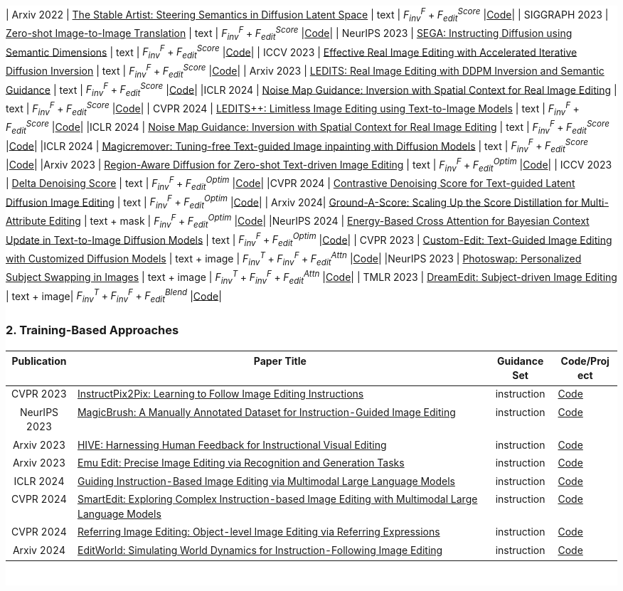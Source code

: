 | Arxiv 2022 |  [The Stable Artist: Steering Semantics in Diffusion Latent Space](https://arxiv.org/abs/2212.06013) |  text  | $F_{inv}^F+F_{edit}^{Score}$ |[Code]()|
| SIGGRAPH 2023  |  [Zero-shot Image-to-Image Translation](https://arxiv.org/abs/2302.03027) |  text  | $F_{inv}^F+F_{edit}^{Score}$  |[Code](https://github.com/pix2pixzero/pix2pix-zero)|
| NeurIPS 2023 | [SEGA: Instructing Diffusion using Semantic Dimensions](https://export.arxiv.org/abs/2301.12247v1)  |  text  | $F_{inv}^F+F_{edit}^{Score}$ |[Code]()|
| ICCV 2023 | [Effective Real Image Editing with Accelerated Iterative Diffusion Inversion](https://arxiv.org/abs/2309.04907) |  text  | $F_{inv}^F+F_{edit}^{Score}$ |[Code]()|
| Arxiv 2023  |   [LEDITS: Real Image Editing with DDPM Inversion and Semantic Guidance](https://arxiv.org/abs/2307.00522)  |  text  | $F_{inv}^F+F_{edit}^{Score}$  |[Code](https://huggingface.co/spaces/editing-images/ledits/tree/main)|
|ICLR 2024  |   [Noise Map Guidance: Inversion with Spatial Context for Real Image Editing](https://arxiv.org/abs/2402.04625) |  text  | $F_{inv}^F+F_{edit}^{Score}$ |[Code](https://github.com/hansam95/NMG)|
| CVPR 2024 |   [LEDITS++: Limitless Image Editing using Text-to-Image Models](https://arxiv.org/abs/2311.16711)  |  text  | $F_{inv}^F+F_{edit}^{Score}$ |[Code](https://github.com/huggingface/diffusers/tree/main/src/diffusers/pipelines/ledits_pp)|
|ICLR 2024  |   [Noise Map Guidance: Inversion with Spatial Context for Real Image Editing](https://arxiv.org/abs/2402.04625) |  text  | $F_{inv}^F+F_{edit}^{Score}$ |[Code](https://github.com/hansam95/NMG)|
|ICLR 2024 | [Magicremover: Tuning-free Text-guided Image inpainting with Diffusion Models](https://arxiv.org/abs/2310.02848) |  text  | $F_{inv}^F+F_{edit}^{Score}$ |[Code]()|
|Arxiv 2023 |    [Region-Aware Diffusion for Zero-shot Text-driven Image Editing](https://arxiv.org/abs/2302.11797) |  text  | $F_{inv}^F+F_{edit}^{Optim}$ |[Code]()|
| ICCV 2023 |  [Delta Denoising Score](https://arxiv.org/abs/2304.07090) |  text  | $F_{inv}^F+F_{edit}^{Optim}$ |[Code](https://github.com/google/prompt-to-prompt/blob/main/DDS_zeroshot.ipynb)|
|CVPR 2024 |  [Contrastive Denoising Score for Text-guided Latent Diffusion Image Editing](https://arxiv.org/abs/2311.18608) |  text  | $F_{inv}^F+F_{edit}^{Optim}$ |[Code](https://github.com/HyelinNAM/ContrastiveDenoisingScore)|
|  Arxiv 2024|  [Ground-A-Score: Scaling Up the Score Distillation for Multi-Attribute Editing](https://arxiv.org/abs/2403.13551) |  text + mask | $F_{inv}^F+F_{edit}^{Optim}$  |[Code](https://github.com/Ground-A-Score/Ground-A-Score/)|
|NeurIPS 2024 |  [Energy-Based Cross Attention for Bayesian Context Update in Text-to-Image Diffusion Models](https://arxiv.org/abs/2306.09869) |  text  | $F_{inv}^F+F_{edit}^{Optim}$ |[Code](https://github.com/EnergyAttention/Energy-Based-CrossAttention)|
| CVPR 2023 |   [Custom-Edit: Text-Guided Image Editing with Customized Diffusion Models](https://arxiv.org/abs/2305.15779)  |  text + image | $F_{inv}^T+F_{inv}^F+F_{edit}^{Attn}$  |[Code]()|
|NeurIPS 2023 |   [Photoswap: Personalized Subject Swapping in Images](https://arxiv.org/abs/2305.18286) |  text + image | $F_{inv}^T+F_{inv}^F+F_{edit}^{Attn}$ |[Code](https://github.com/eric-ai-lab/photoswap)|
| TMLR 2023 |    [DreamEdit: Subject-driven Image Editing](https://arxiv.org/abs/2306.12624) |  text + image| $F_{inv}^T+F_{inv}^F+F_{edit}^{Blend}$ |[Code](https://github.com/DreamEditBenchTeam/DreamEdit)|






### 2. Training-Based Approaches
| Publication |    Paper Title     |    Guidance Set    | Code/Project                                                 |
|:----:|-----------------------------------------------------------------------------------------------------------------------|:---------------:|--------------------------------------------------------------|
| CVPR 2023 |  [InstructPix2Pix: Learning to Follow Image Editing Instructions](https://arxiv.org/abs/2211.09800) |  instruction  | [Code](https://github.com/timothybrooks/instruct-pix2pix)|
| NeurIPS 2023  |  [MagicBrush: A Manually Annotated Dataset for Instruction-Guided Image Editing](https://arxiv.org/abs/2306.10012) |  instruction  | [Code](https://github.com/OSU-NLP-Group/MagicBrush)|
|Arxiv 2023 |   [HIVE: Harnessing Human Feedback for Instructional Visual Editing](https://arxiv.org/abs/2303.09618) |  instruction  | [Code](https://github.com/salesforce/HIVE)|
|Arxiv 2023 |    [Emu Edit: Precise Image Editing via Recognition and Generation Tasks](https://arxiv.org/abs/2311.10089) |  instruction  | [Code](https://emu-edit.metademolab.com/)|
|ICLR 2024 |  [Guiding Instruction-Based Image Editing via Multimodal Large Language Models](https://arxiv.org/abs/2309.17102) |  instruction  | [Code](https://mllm-ie.github.io/)|
|CVPR 2024|     [SmartEdit: Exploring Complex Instruction-based Image Editing with Multimodal Large Language Models](https://arxiv.org/abs/2312.06739) |  instruction  | [Code](https://github.com/TencentARC/SmartEdit)|
|CVPR 2024 | [Referring Image Editing: Object-level Image Editing via Referring Expressions](https://openaccess.thecvf.com/content/CVPR2024/html/Liu_Referring_Image_Editing_Object-level_Image_Editing_via_Referring_Expressions_CVPR_2024_paper.html)  |  instruction  | [Code]()|
|Arxiv 2024 | [EditWorld: Simulating World Dynamics for Instruction-Following Image Editing](https://arxiv.org/abs/2405.14785)  |  instruction  | [Code](https://github.com/YangLing0818/EditWorld)|
<br>
